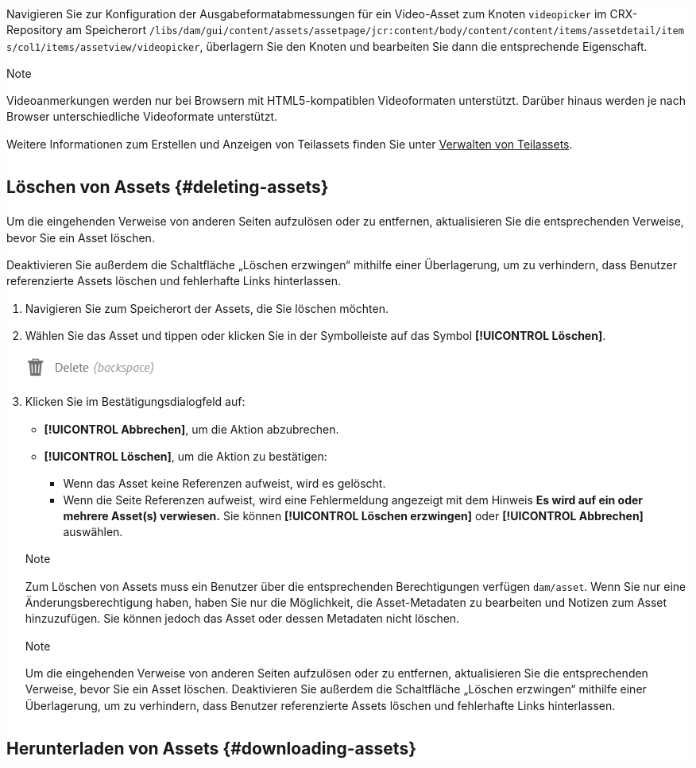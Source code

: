    Navigieren Sie zur Konfiguration der Ausgabeformatabmessungen für ein Video-Asset zum Knoten `videopicker` im CRX-Repository am Speicherort `/libs/dam/gui/content/assets/assetpage/jcr:content/body/content/content/items/assetdetail/items/col1/items/assetview/videopicker`, überlagern Sie den Knoten und bearbeiten Sie dann die entsprechende Eigenschaft.

   >[!NOTE]
   >
   >Videoanmerkungen werden nur bei Browsern mit HTML5-kompatiblen Videoformaten unterstützt. Darüber hinaus werden je nach Browser unterschiedliche Videoformate unterstützt.

Weitere Informationen zum Erstellen und Anzeigen von Teilassets finden Sie unter [Verwalten von Teilassets](managing-linked-subassets.md#generate-subassets).

## Löschen von Assets {#deleting-assets}

Um die eingehenden Verweise von anderen Seiten aufzulösen oder zu entfernen, aktualisieren Sie die entsprechenden Verweise, bevor Sie ein Asset löschen.

Deaktivieren Sie außerdem die Schaltfläche „Löschen erzwingen“ mithilfe einer Überlagerung, um zu verhindern, dass Benutzer referenzierte Assets löschen und fehlerhafte Links hinterlassen.

1. Navigieren Sie zum Speicherort der Assets, die Sie löschen möchten.

1. Wählen Sie das Asset und tippen oder klicken Sie in der Symbolleiste auf das Symbol **[!UICONTROL Löschen]**.

   ![Symbol löschen](assets/delete_icon.png)

1. Klicken Sie im Bestätigungsdialogfeld auf:

   * **[!UICONTROL Abbrechen]**, um die Aktion abzubrechen.
   * **[!UICONTROL Löschen]**, um die Aktion zu bestätigen:

      * Wenn das Asset keine Referenzen aufweist, wird es gelöscht.
      * Wenn die Seite Referenzen aufweist, wird eine Fehlermeldung angezeigt mit dem Hinweis **Es wird auf ein oder mehrere Asset(s) verwiesen.** Sie können **[!UICONTROL Löschen erzwingen]** oder **[!UICONTROL Abbrechen]** auswählen.
   >[!NOTE]
   >
   >Zum Löschen von Assets muss ein Benutzer über die entsprechenden Berechtigungen verfügen `dam/asset`. Wenn Sie nur eine Änderungsberechtigung haben, haben Sie nur die Möglichkeit, die Asset-Metadaten zu bearbeiten und Notizen zum Asset hinzuzufügen. Sie können jedoch das Asset oder dessen Metadaten nicht löschen.

   >[!NOTE]
   >
   >Um die eingehenden Verweise von anderen Seiten aufzulösen oder zu entfernen, aktualisieren Sie die entsprechenden Verweise, bevor Sie ein Asset löschen. Deaktivieren Sie außerdem die Schaltfläche „Löschen erzwingen“ mithilfe einer Überlagerung, um zu verhindern, dass Benutzer referenzierte Assets löschen und fehlerhafte Links hinterlassen.

## Herunterladen von Assets {#downloading-assets}
